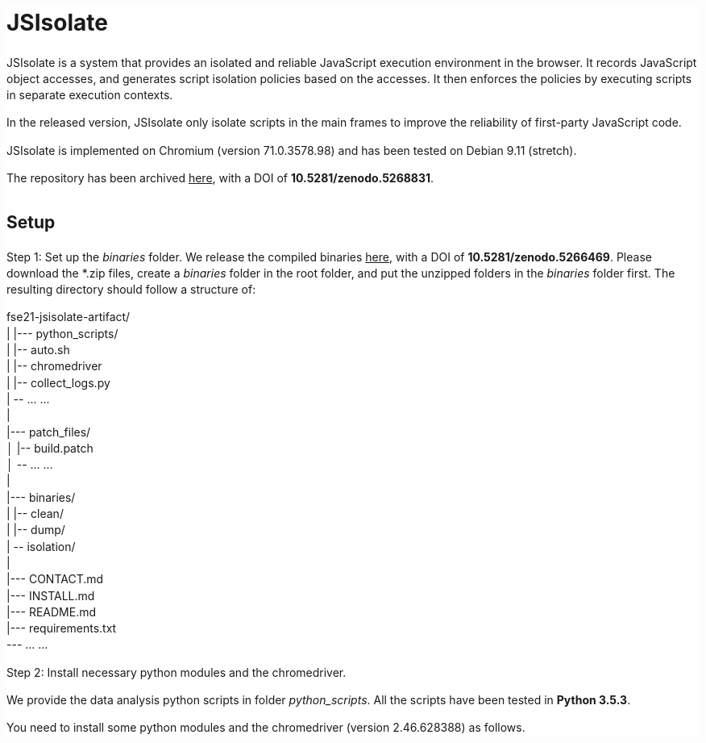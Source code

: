 # JSIsolate

JSIsolate is a system that provides an isolated and reliable JavaScript execution environment in the browser. It records JavaScript object accesses, and generates script isolation policies based on the accesses. It then enforces the policies by executing scripts in separate execution contexts.

In the released version, JSIsolate only isolate scripts in the main frames to improve the reliability of first-party JavaScript code.

JSIsolate is implemented on Chromium (version 71.0.3578.98) and has been tested on Debian 9.11 (stretch).

The repository has been archived [here](https://zenodo.org/record/5268831), with a DOI of __10.5281/zenodo.5268831__.

## Setup

Step 1: Set up the _binaries_ folder. We release the compiled binaries [here](https://zenodo.org/record/5266469), with a DOI of __10.5281/zenodo.5266469__. Please download the *.zip files, create a _binaries_ folder in the root folder, and put the unzipped folders in the _binaries_ folder first. The resulting directory should follow a structure of:

fse21-jsisolate-artifact/\
|
|--- python_scripts/\
|    |-- auto.sh\
|    |-- chromedriver\
|    |-- collect_logs.py\
|    \-- ... ...\
|\
|--- patch_files/\
│    |-- build.patch\
│    \-- ... ...\
|\
|--- binaries/\
|    |-- clean/\
|    |-- dump/\
|    \-- isolation/\
|\
|--- CONTACT.md\
|--- INSTALL.md\
|--- README.md\
|--- requirements.txt\
\--- ... ...

Step 2: Install necessary python modules and the chromedriver.

We provide the data analysis python scripts in folder *python_scripts*. All the scripts have been tested in __Python 3.5.3__. 

You need to install some python modules and the chromedriver (version 2.46.628388) as follows.
